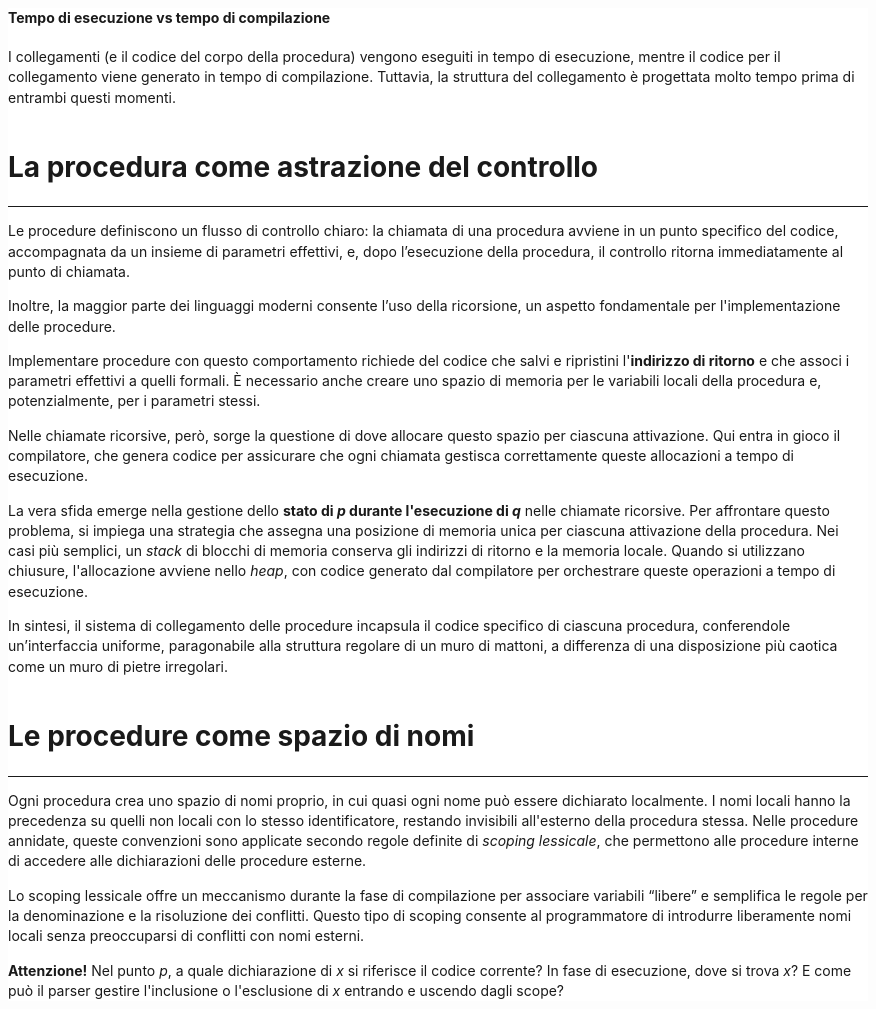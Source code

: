 #### Tempo di esecuzione vs tempo di compilazione

I collegamenti (e il codice del corpo della procedura) vengono eseguiti in tempo di esecuzione, mentre il codice per il collegamento viene generato in tempo di compilazione. Tuttavia, la struttura del collegamento è progettata molto tempo prima di entrambi questi momenti.

# La procedura come astrazione del controllo
---

Le procedure definiscono un flusso di controllo chiaro: la chiamata di una procedura avviene in un punto specifico del codice, accompagnata da un insieme di parametri effettivi, e, dopo l’esecuzione della procedura, il controllo ritorna immediatamente al punto di chiamata. 

Inoltre, la maggior parte dei linguaggi moderni consente l’uso della ricorsione, un aspetto fondamentale per l'implementazione delle procedure.

Implementare procedure con questo comportamento richiede del codice che salvi e ripristini l'**indirizzo di ritorno** e che associ i parametri effettivi a quelli formali. È necessario anche creare uno spazio di memoria per le variabili locali della procedura e, potenzialmente, per i parametri stessi. 

Nelle chiamate ricorsive, però, sorge la questione di dove allocare questo spazio per ciascuna attivazione. Qui entra in gioco il compilatore, che genera codice per assicurare che ogni chiamata gestisca correttamente queste allocazioni a tempo di esecuzione.

La vera sfida emerge nella gestione dello **stato di $p$ durante l'esecuzione di $q$** nelle chiamate ricorsive. Per affrontare questo problema, si impiega una strategia che assegna una posizione di memoria unica per ciascuna attivazione della procedura. Nei casi più semplici, un *stack* di blocchi di memoria conserva gli indirizzi di ritorno e la memoria locale. Quando si utilizzano chiusure, l'allocazione avviene nello *heap*, con codice generato dal compilatore per orchestrare queste operazioni a tempo di esecuzione.

In sintesi, il sistema di collegamento delle procedure incapsula il codice specifico di ciascuna procedura, conferendole un’interfaccia uniforme, paragonabile alla struttura regolare di un muro di mattoni, a differenza di una disposizione più caotica come un muro di pietre irregolari.

# Le procedure come spazio di nomi
---

Ogni procedura crea uno spazio di nomi proprio, in cui quasi ogni nome può essere dichiarato localmente. I nomi locali hanno la precedenza su quelli non locali con lo stesso identificatore, restando invisibili all'esterno della procedura stessa. Nelle procedure annidate, queste convenzioni sono applicate secondo regole definite di *scoping lessicale*, che permettono alle procedure interne di accedere alle dichiarazioni delle procedure esterne.

Lo scoping lessicale offre un meccanismo durante la fase di compilazione per associare variabili “libere” e semplifica le regole per la denominazione e la risoluzione dei conflitti. Questo tipo di scoping consente al programmatore di introdurre liberamente nomi locali senza preoccuparsi di conflitti con nomi esterni.

**Attenzione!** Nel punto $p$, a quale dichiarazione di $x$ si riferisce il codice corrente? In fase di esecuzione, dove si trova $x$? E come può il parser gestire l'inclusione o l'esclusione di $x$ entrando e uscendo dagli scope?
